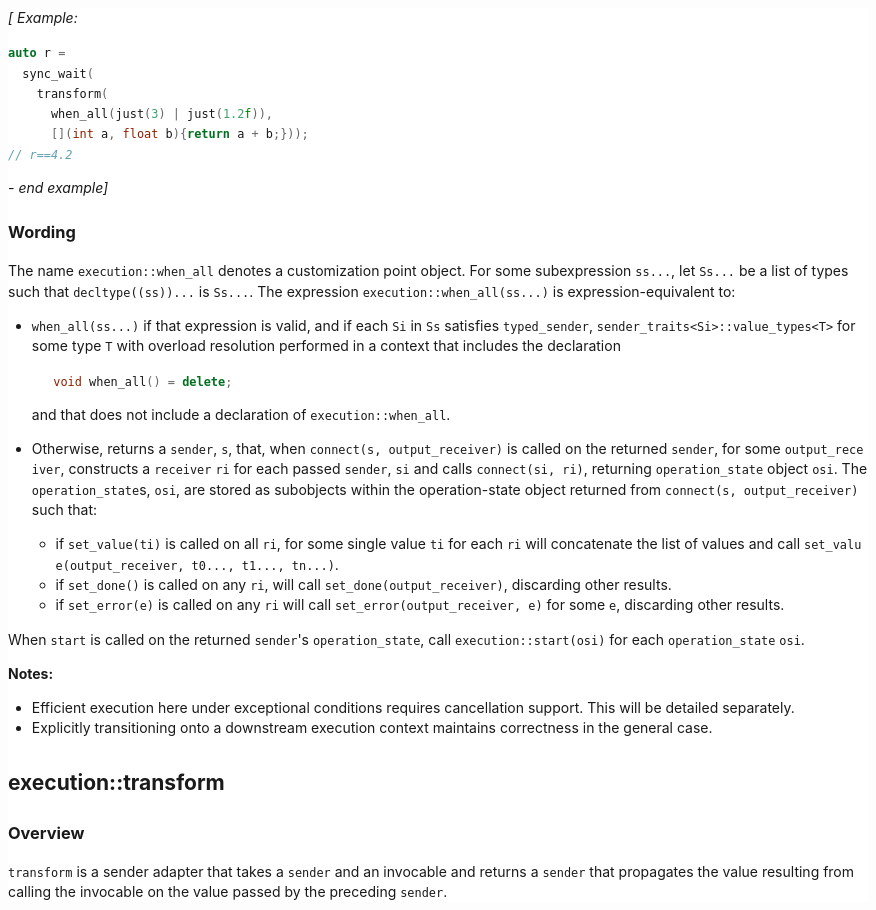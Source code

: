 *[ Example:*
```cpp
auto r =
  sync_wait(
    transform(
      when_all(just(3) | just(1.2f)),
      [](int a, float b){return a + b;}));
// r==4.2
```
*- end example]*

### Wording
The name `execution::when_all` denotes a customization point object.
For some subexpression `ss...`, let `Ss...` be a list of types such that `decltype((ss))...` is `Ss...`.
The expression `execution::when_all(ss...)` is expression-equivalent to:

 * `when_all(ss...)` if that expression is valid, and if each `Si` in `Ss` satisfies `typed_sender`, `sender_traits<Si>::value_types<T>` for some type `T` with overload resolution performed in a context that includes the declaration
   ```cpp
      void when_all() = delete;
   ```
   and that does not include a declaration of `execution::when_all`.
 * Otherwise, returns a `sender`, `s`, that, when `connect(s, output_receiver)` is called on the returned `sender`, for some `output_receiver`, constructs a `receiver` `ri` for each passed `sender`, `si` and calls `connect(si, ri)`, returning `operation_state` object `osi`. The `operation_state`s, `osi`, are stored as subobjects within the operation-state object returned from `connect(s, output_receiver)` such that:

    * if `set_value(ti)` is called on all `ri`, for some single value `ti` for each `ri` will concatenate the list of values and call `set_value(output_receiver, t0..., t1..., tn...)`.
    * if `set_done()` is called on any `ri`, will call `set_done(output_receiver)`, discarding other results.
    * if `set_error(e)` is called on any `ri` will call `set_error(output_receiver, e)` for some `e`, discarding other results.

  When `start` is called on the returned `sender`'s `operation_state`, call `execution::start(osi)` for each `operation_state` `osi`.

**Notes:**
 * Efficient execution here under exceptional conditions requires cancellation support. This will be detailed separately.
 * Explicitly transitioning onto a downstream execution context maintains correctness in the general case.




## execution::transform


### Overview
`transform` is a sender adapter that takes a `sender` and an invocable and returns a `sender` that propagates the value resulting from calling the invocable on the value passed by the preceding `sender`.
